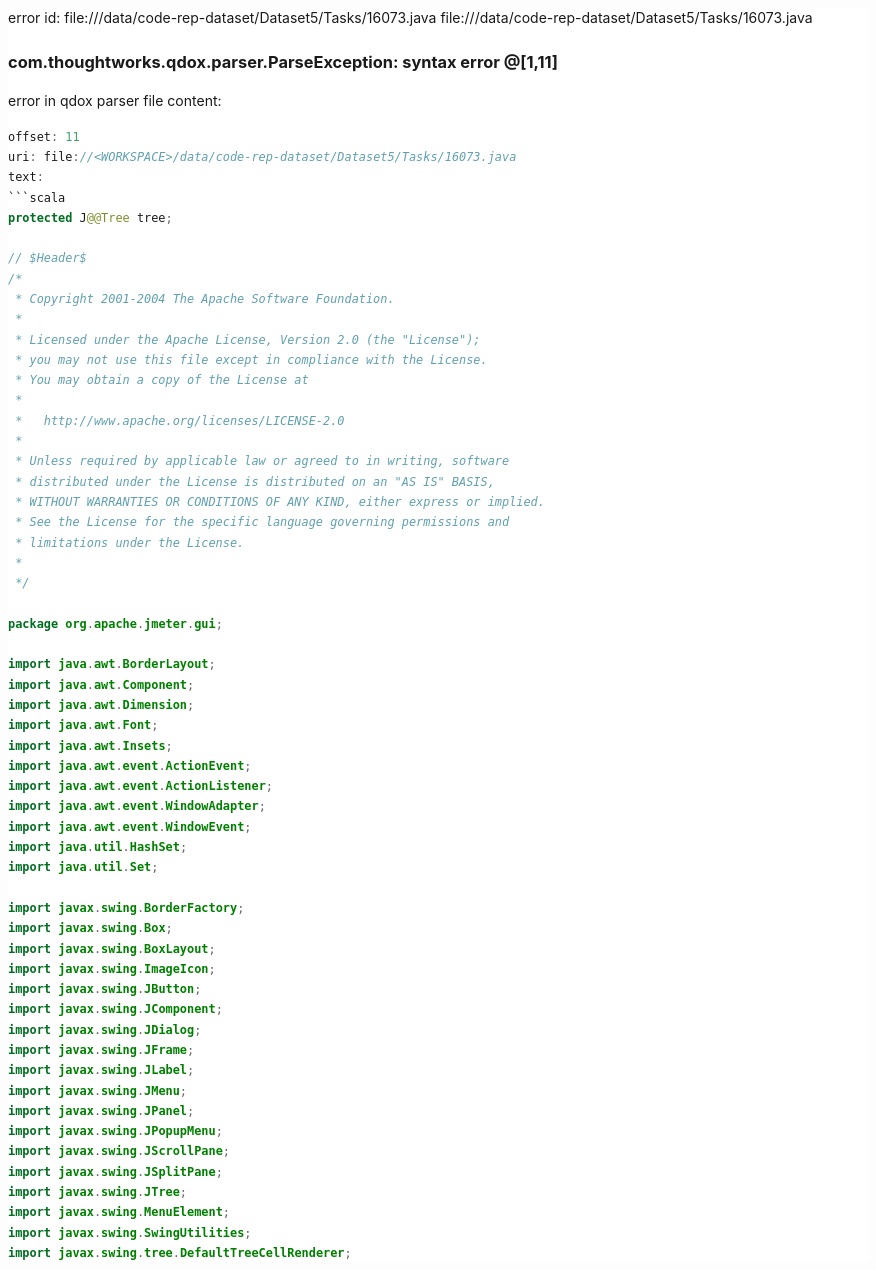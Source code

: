 error id: file://<WORKSPACE>/data/code-rep-dataset/Dataset5/Tasks/16073.java
file://<WORKSPACE>/data/code-rep-dataset/Dataset5/Tasks/16073.java
### com.thoughtworks.qdox.parser.ParseException: syntax error @[1,11]

error in qdox parser
file content:
```java
offset: 11
uri: file://<WORKSPACE>/data/code-rep-dataset/Dataset5/Tasks/16073.java
text:
```scala
protected J@@Tree tree;

// $Header$
/*
 * Copyright 2001-2004 The Apache Software Foundation.
 *
 * Licensed under the Apache License, Version 2.0 (the "License");
 * you may not use this file except in compliance with the License.
 * You may obtain a copy of the License at
 *
 *   http://www.apache.org/licenses/LICENSE-2.0
 *
 * Unless required by applicable law or agreed to in writing, software
 * distributed under the License is distributed on an "AS IS" BASIS,
 * WITHOUT WARRANTIES OR CONDITIONS OF ANY KIND, either express or implied.
 * See the License for the specific language governing permissions and
 * limitations under the License.
 * 
 */

package org.apache.jmeter.gui;

import java.awt.BorderLayout;
import java.awt.Component;
import java.awt.Dimension;
import java.awt.Font;
import java.awt.Insets;
import java.awt.event.ActionEvent;
import java.awt.event.ActionListener;
import java.awt.event.WindowAdapter;
import java.awt.event.WindowEvent;
import java.util.HashSet;
import java.util.Set;

import javax.swing.BorderFactory;
import javax.swing.Box;
import javax.swing.BoxLayout;
import javax.swing.ImageIcon;
import javax.swing.JButton;
import javax.swing.JComponent;
import javax.swing.JDialog;
import javax.swing.JFrame;
import javax.swing.JLabel;
import javax.swing.JMenu;
import javax.swing.JPanel;
import javax.swing.JPopupMenu;
import javax.swing.JScrollPane;
import javax.swing.JSplitPane;
import javax.swing.JTree;
import javax.swing.MenuElement;
import javax.swing.SwingUtilities;
import javax.swing.tree.DefaultTreeCellRenderer;
```